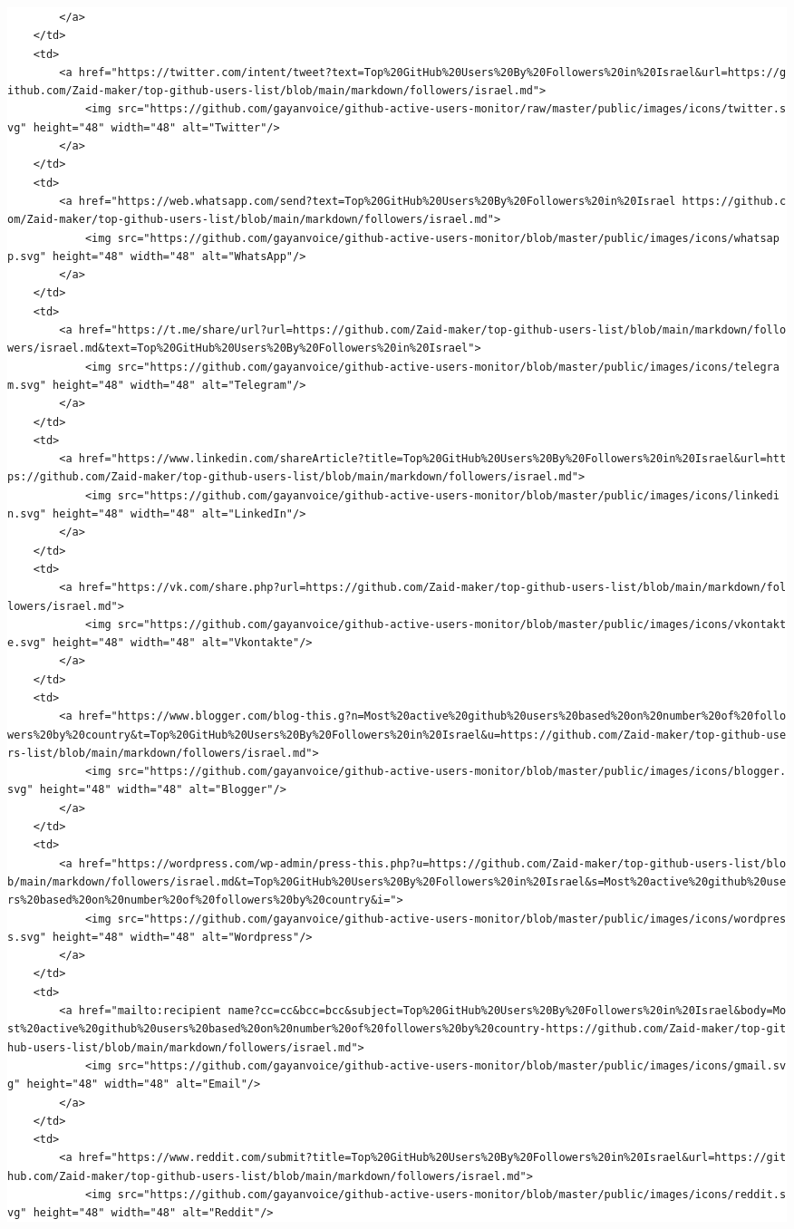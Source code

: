 			</a>
		</td>
		<td>
			<a href="https://twitter.com/intent/tweet?text=Top%20GitHub%20Users%20By%20Followers%20in%20Israel&url=https://github.com/Zaid-maker/top-github-users-list/blob/main/markdown/followers/israel.md">
				<img src="https://github.com/gayanvoice/github-active-users-monitor/raw/master/public/images/icons/twitter.svg" height="48" width="48" alt="Twitter"/>
			</a>
		</td>
		<td>
			<a href="https://web.whatsapp.com/send?text=Top%20GitHub%20Users%20By%20Followers%20in%20Israel https://github.com/Zaid-maker/top-github-users-list/blob/main/markdown/followers/israel.md">
				<img src="https://github.com/gayanvoice/github-active-users-monitor/blob/master/public/images/icons/whatsapp.svg" height="48" width="48" alt="WhatsApp"/>
			</a>
		</td>
		<td>
			<a href="https://t.me/share/url?url=https://github.com/Zaid-maker/top-github-users-list/blob/main/markdown/followers/israel.md&text=Top%20GitHub%20Users%20By%20Followers%20in%20Israel">
				<img src="https://github.com/gayanvoice/github-active-users-monitor/blob/master/public/images/icons/telegram.svg" height="48" width="48" alt="Telegram"/>
			</a>
		</td>
		<td>
			<a href="https://www.linkedin.com/shareArticle?title=Top%20GitHub%20Users%20By%20Followers%20in%20Israel&url=https://github.com/Zaid-maker/top-github-users-list/blob/main/markdown/followers/israel.md">
				<img src="https://github.com/gayanvoice/github-active-users-monitor/blob/master/public/images/icons/linkedin.svg" height="48" width="48" alt="LinkedIn"/>
			</a>
		</td>
		<td>
			<a href="https://vk.com/share.php?url=https://github.com/Zaid-maker/top-github-users-list/blob/main/markdown/followers/israel.md">
				<img src="https://github.com/gayanvoice/github-active-users-monitor/blob/master/public/images/icons/vkontakte.svg" height="48" width="48" alt="Vkontakte"/>
			</a>
		</td>
		<td>
			<a href="https://www.blogger.com/blog-this.g?n=Most%20active%20github%20users%20based%20on%20number%20of%20followers%20by%20country&t=Top%20GitHub%20Users%20By%20Followers%20in%20Israel&u=https://github.com/Zaid-maker/top-github-users-list/blob/main/markdown/followers/israel.md">
				<img src="https://github.com/gayanvoice/github-active-users-monitor/blob/master/public/images/icons/blogger.svg" height="48" width="48" alt="Blogger"/>
			</a>
		</td>
		<td>
			<a href="https://wordpress.com/wp-admin/press-this.php?u=https://github.com/Zaid-maker/top-github-users-list/blob/main/markdown/followers/israel.md&t=Top%20GitHub%20Users%20By%20Followers%20in%20Israel&s=Most%20active%20github%20users%20based%20on%20number%20of%20followers%20by%20country&i=">
				<img src="https://github.com/gayanvoice/github-active-users-monitor/blob/master/public/images/icons/wordpress.svg" height="48" width="48" alt="Wordpress"/>
			</a>
		</td>
		<td>
			<a href="mailto:recipient name?cc=cc&bcc=bcc&subject=Top%20GitHub%20Users%20By%20Followers%20in%20Israel&body=Most%20active%20github%20users%20based%20on%20number%20of%20followers%20by%20country-https://github.com/Zaid-maker/top-github-users-list/blob/main/markdown/followers/israel.md">
				<img src="https://github.com/gayanvoice/github-active-users-monitor/blob/master/public/images/icons/gmail.svg" height="48" width="48" alt="Email"/>
			</a>
		</td>
		<td>
			<a href="https://www.reddit.com/submit?title=Top%20GitHub%20Users%20By%20Followers%20in%20Israel&url=https://github.com/Zaid-maker/top-github-users-list/blob/main/markdown/followers/israel.md">
				<img src="https://github.com/gayanvoice/github-active-users-monitor/blob/master/public/images/icons/reddit.svg" height="48" width="48" alt="Reddit"/>